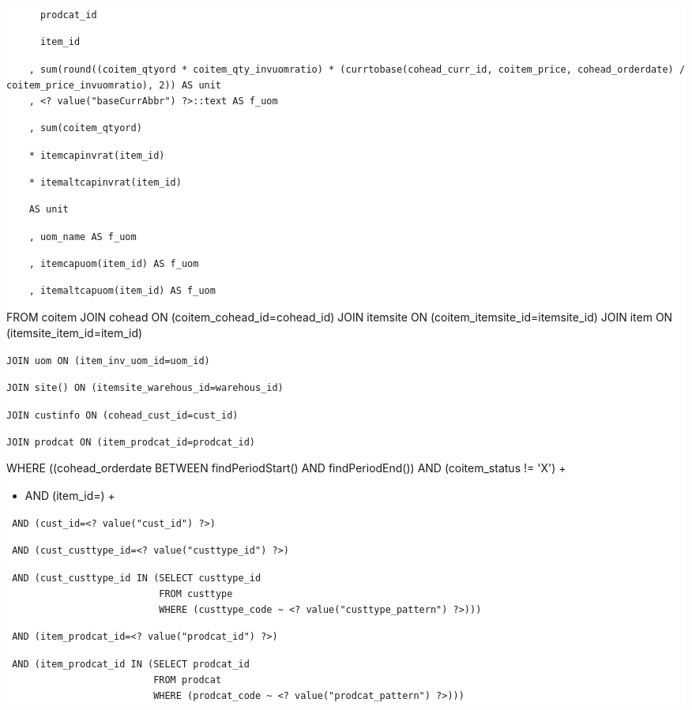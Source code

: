           prodcat_id
 <? elseif exists("byItem") ?>
          item_id
 <? endif ?>
 <? if exists("salesDollars") ?>
        , sum(round((coitem_qtyord * coitem_qty_invuomratio) * (currtobase(cohead_curr_id, coitem_price, cohead_orderdate) / coitem_price_invuomratio), 2)) AS unit
        , <? value("baseCurrAbbr") ?>::text AS f_uom
 <? else ?>
        , sum(coitem_qtyord)
   <? if exists("capacityUnits") ?>
        * itemcapinvrat(item_id)
   <? elseif exists("altCapacityUnits") ?>
        * itemaltcapinvrat(item_id)
   <? endif ?>
        AS unit
   <? if exists("inventoryUnits") ?>
        , uom_name AS f_uom
   <? elseif exists("capacityUnits") ?>
        , itemcapuom(item_id) AS f_uom
   <? elseif exists("altCapacityUnits") ?>
        , itemaltcapuom(item_id) AS f_uom
   <? endif ?>
 <? endif ?>
   FROM coitem
    JOIN cohead ON (coitem_cohead_id=cohead_id)
    JOIN itemsite ON (coitem_itemsite_id=itemsite_id)
    JOIN item ON (itemsite_item_id=item_id)
 <? if exists("inventoryUnits") ?>
    JOIN uom ON (item_inv_uom_id=uom_id)
 <? endif ?>
    JOIN site() ON (itemsite_warehous_id=warehous_id)
 <? if reExists("[cC]ust") ?>
    JOIN custinfo ON (cohead_cust_id=cust_id)
 <? endif ?>
 <? if reExists("[pP]rodcat") ?>
    JOIN prodcat ON (item_prodcat_id=prodcat_id)
 <? endif ?>
   WHERE ((cohead_orderdate BETWEEN findPeriodStart(<? value("period_id_list") ?>) AND findPeriodEnd(<? value("period_id_list") ?>))
     AND (coitem_status != 'X')
+<? if exists("item_id") ?>
+    AND (item_id=<? value("item_id") ?>)
+<? endif ?>
 <? if exists("cust_id") ?>
     AND (cust_id=<? value("cust_id") ?>)
 <? endif ?>
 <? if exists("custtype_id") ?>
     AND (cust_custtype_id=<? value("custtype_id") ?>)
 <? endif ?>
 <? if exists("custtype_pattern") ?>
     AND (cust_custtype_id IN (SELECT custtype_id
                               FROM custtype
                               WHERE (custtype_code ~ <? value("custtype_pattern") ?>)))
 <? endif ?>
 <? if exists("prodcat_id") ?>
     AND (item_prodcat_id=<? value("prodcat_id") ?>)
 <? endif ?>
 <? if exists("prodcat_pattern") ?>
     AND (item_prodcat_id IN (SELECT prodcat_id
                              FROM prodcat
                              WHERE (prodcat_code ~ <? value("prodcat_pattern") ?>)))
 <? endif ?>
 <? if exists("warehous_id") ?>